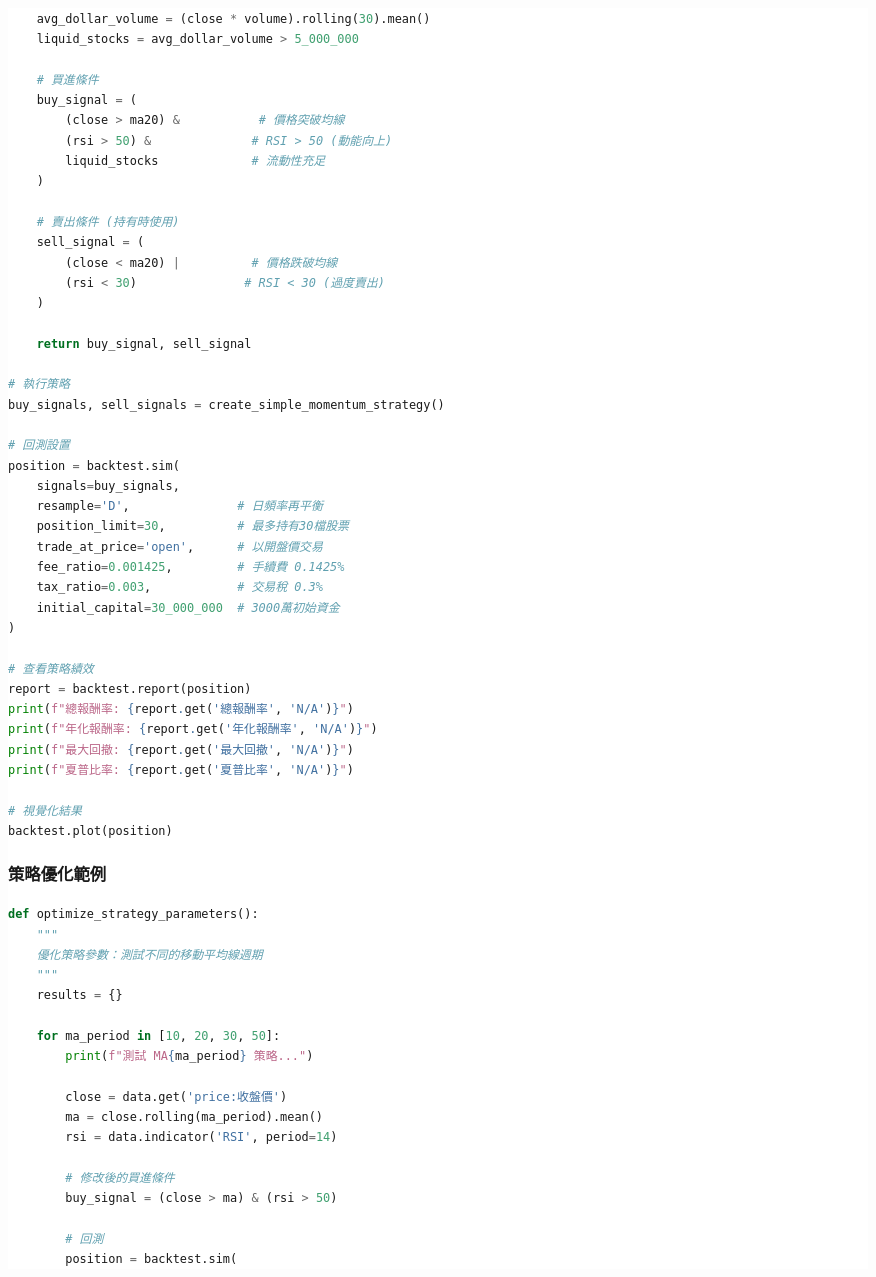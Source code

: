 ```python
    avg_dollar_volume = (close * volume).rolling(30).mean()
    liquid_stocks = avg_dollar_volume > 5_000_000
    
    # 買進條件
    buy_signal = (
        (close > ma20) &           # 價格突破均線
        (rsi > 50) &              # RSI > 50 (動能向上)
        liquid_stocks             # 流動性充足
    )
    
    # 賣出條件 (持有時使用)
    sell_signal = (
        (close < ma20) |          # 價格跌破均線
        (rsi < 30)               # RSI < 30 (過度賣出)
    )
    
    return buy_signal, sell_signal

# 執行策略
buy_signals, sell_signals = create_simple_momentum_strategy()

# 回測設置
position = backtest.sim(
    signals=buy_signals,
    resample='D',               # 日頻率再平衡
    position_limit=30,          # 最多持有30檔股票
    trade_at_price='open',      # 以開盤價交易
    fee_ratio=0.001425,         # 手續費 0.1425%
    tax_ratio=0.003,            # 交易稅 0.3%
    initial_capital=30_000_000  # 3000萬初始資金
)

# 查看策略績效
report = backtest.report(position)
print(f"總報酬率: {report.get('總報酬率', 'N/A')}")
print(f"年化報酬率: {report.get('年化報酬率', 'N/A')}")
print(f"最大回撤: {report.get('最大回撤', 'N/A')}")
print(f"夏普比率: {report.get('夏普比率', 'N/A')}")

# 視覺化結果
backtest.plot(position)
```

### 策略優化範例
```python
def optimize_strategy_parameters():
    """
    優化策略參數：測試不同的移動平均線週期
    """
    results = {}
    
    for ma_period in [10, 20, 30, 50]:
        print(f"測試 MA{ma_period} 策略...")
        
        close = data.get('price:收盤價')
        ma = close.rolling(ma_period).mean()
        rsi = data.indicator('RSI', period=14)
        
        # 修改後的買進條件
        buy_signal = (close > ma) & (rsi > 50)
        
        # 回測
        position = backtest.sim(
```